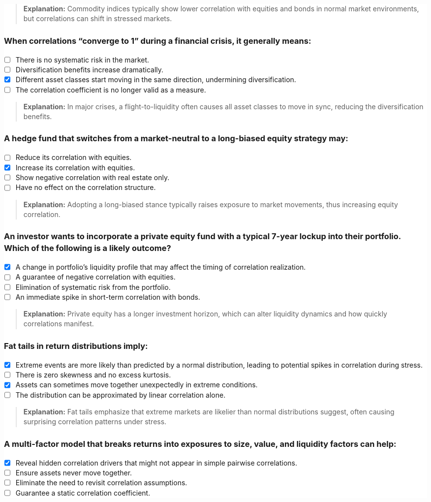 > **Explanation:** Commodity indices typically show lower correlation with equities and bonds in normal market environments, but correlations can shift in stressed markets.

### When correlations “converge to 1” during a financial crisis, it generally means:
- [ ] There is no systematic risk in the market.  
- [ ] Diversification benefits increase dramatically.  
- [x] Different asset classes start moving in the same direction, undermining diversification.  
- [ ] The correlation coefficient is no longer valid as a measure.  

> **Explanation:** In major crises, a flight-to-liquidity often causes all asset classes to move in sync, reducing the diversification benefits.

### A hedge fund that switches from a market-neutral to a long-biased equity strategy may:
- [ ] Reduce its correlation with equities.  
- [x] Increase its correlation with equities.  
- [ ] Show negative correlation with real estate only.  
- [ ] Have no effect on the correlation structure.  

> **Explanation:** Adopting a long-biased stance typically raises exposure to market movements, thus increasing equity correlation.

### An investor wants to incorporate a private equity fund with a typical 7-year lockup into their portfolio. Which of the following is a likely outcome?
- [x] A change in portfolio’s liquidity profile that may affect the timing of correlation realization.  
- [ ] A guarantee of negative correlation with equities.  
- [ ] Elimination of systematic risk from the portfolio.  
- [ ] An immediate spike in short-term correlation with bonds.  

> **Explanation:** Private equity has a longer investment horizon, which can alter liquidity dynamics and how quickly correlations manifest.

### Fat tails in return distributions imply:
- [x] Extreme events are more likely than predicted by a normal distribution, leading to potential spikes in correlation during stress.  
- [ ] There is zero skewness and no excess kurtosis.  
- [x] Assets can sometimes move together unexpectedly in extreme conditions.  
- [ ] The distribution can be approximated by linear correlation alone.  

> **Explanation:** Fat tails emphasize that extreme markets are likelier than normal distributions suggest, often causing surprising correlation patterns under stress.

### A multi-factor model that breaks returns into exposures to size, value, and liquidity factors can help:
- [x] Reveal hidden correlation drivers that might not appear in simple pairwise correlations.  
- [ ] Ensure assets never move together.  
- [ ] Eliminate the need to revisit correlation assumptions.  
- [ ] Guarantee a static correlation coefficient.  
